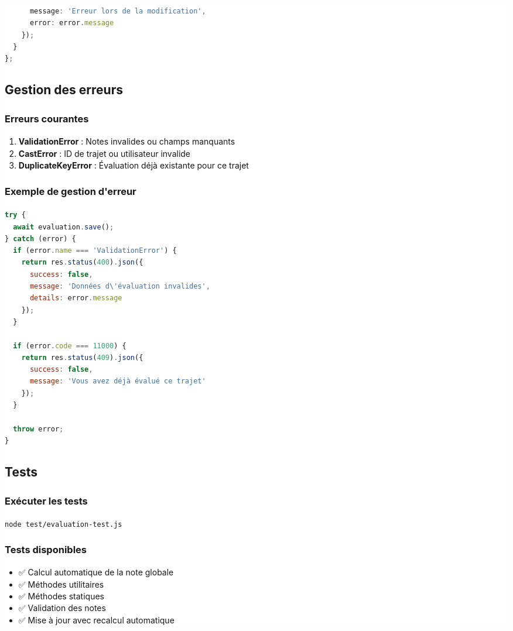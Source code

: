 ```javascript
      message: 'Erreur lors de la modification',
      error: error.message
    });
  }
};
```

## Gestion des erreurs

### Erreurs courantes
1. **ValidationError** : Notes invalides ou champs manquants
2. **CastError** : ID de trajet ou utilisateur invalide
3. **DuplicateKeyError** : Évaluation déjà existante pour ce trajet

### Exemple de gestion d'erreur
```javascript
try {
  await evaluation.save();
} catch (error) {
  if (error.name === 'ValidationError') {
    return res.status(400).json({
      success: false,
      message: 'Données d\'évaluation invalides',
      details: error.message
    });
  }
  
  if (error.code === 11000) {
    return res.status(409).json({
      success: false,
      message: 'Vous avez déjà évalué ce trajet'
    });
  }
  
  throw error;
}
```

## Tests

### Exécuter les tests
```bash
node test/evaluation-test.js
```

### Tests disponibles
- ✅ Calcul automatique de la note globale
- ✅ Méthodes utilitaires
- ✅ Méthodes statiques
- ✅ Validation des notes
- ✅ Mise à jour avec recalcul automatique
